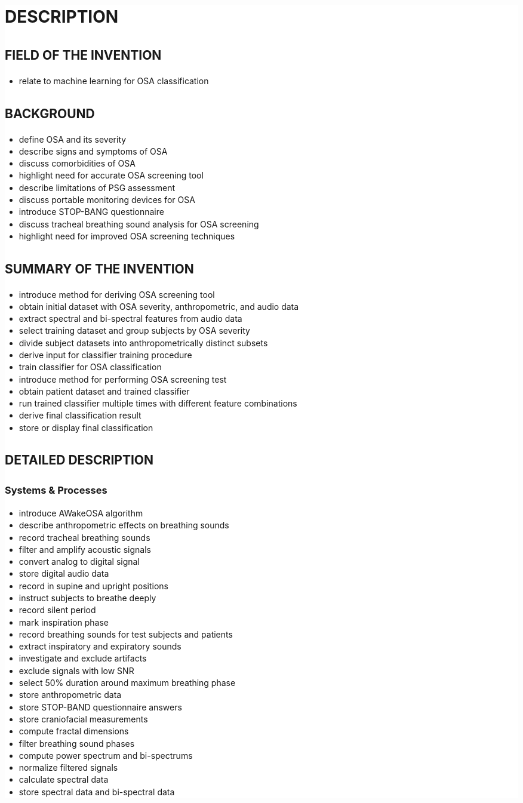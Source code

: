 # DESCRIPTION

## FIELD OF THE INVENTION

- relate to machine learning for OSA classification

## BACKGROUND

- define OSA and its severity
- describe signs and symptoms of OSA
- discuss comorbidities of OSA
- highlight need for accurate OSA screening tool
- describe limitations of PSG assessment
- discuss portable monitoring devices for OSA
- introduce STOP-BANG questionnaire
- discuss tracheal breathing sound analysis for OSA screening
- highlight need for improved OSA screening techniques

## SUMMARY OF THE INVENTION

- introduce method for deriving OSA screening tool
- obtain initial dataset with OSA severity, anthropometric, and audio data
- extract spectral and bi-spectral features from audio data
- select training dataset and group subjects by OSA severity
- divide subject datasets into anthropometrically distinct subsets
- derive input for classifier training procedure
- train classifier for OSA classification
- introduce method for performing OSA screening test
- obtain patient dataset and trained classifier
- run trained classifier multiple times with different feature combinations
- derive final classification result
- store or display final classification

## DETAILED DESCRIPTION

### Systems & Processes

- introduce AWakeOSA algorithm
- describe anthropometric effects on breathing sounds
- record tracheal breathing sounds
- filter and amplify acoustic signals
- convert analog to digital signal
- store digital audio data
- record in supine and upright positions
- instruct subjects to breathe deeply
- record silent period
- mark inspiration phase
- record breathing sounds for test subjects and patients
- extract inspiratory and expiratory sounds
- investigate and exclude artifacts
- exclude signals with low SNR
- select 50% duration around maximum breathing phase
- store anthropometric data
- store STOP-BAND questionnaire answers
- store craniofacial measurements
- compute fractal dimensions
- filter breathing sound phases
- compute power spectrum and bi-spectrums
- normalize filtered signals
- calculate spectral data
- store spectral data and bi-spectral data